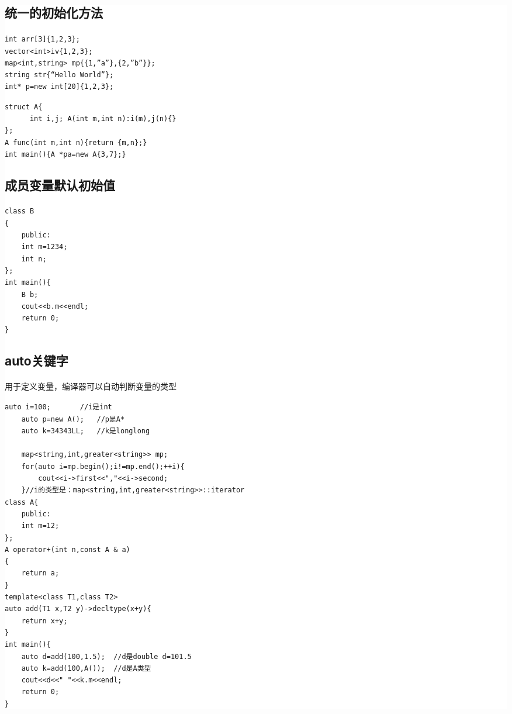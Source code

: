 ## 统一的初始化方法

~~~~~~~~~~~~~~~~~~~~~~~~~~~~~~~~~~~~~~~~~~~~~~~~~~~~~~~~~~~~~~~~~~~~~~~~~~~~~~~~
int arr[3]{1,2,3};
vector<int>iv{1,2,3};
map<int,string> mp{{1,”a”},{2,”b”}};
string str{“Hello World”};
int* p=new int[20]{1,2,3};
~~~~~~~~~~~~~~~~~~~~~~~~~~~~~~~~~~~~~~~~~~~~~~~~~~~~~~~~~~~~~~~~~~~~~~~~~~~~~~~~

~~~~~~~~~~~~~~~~~~~~~~~~~~~~~~~~~~~~~~~~~~~~~~~~~~~~~~~~~~~~~~~~~~~~~~~~~~~~~~~~
struct A{
      int i,j; A(int m,int n):i(m),j(n){}
};
A func(int m,int n){return {m,n};}
int main(){A *pa=new A{3,7};}
~~~~~~~~~~~~~~~~~~~~~~~~~~~~~~~~~~~~~~~~~~~~~~~~~~~~~~~~~~~~~~~~~~~~~~~~~~~~~~~~

## 成员变量默认初始值

~~~~~~~~~~~~~~~~~~~~~~~~~~~~~~~~~~~~~~~~~~~~~~~~~~~~~~~~~~~~~~~~~~~~~~~~~~~~~~~~
class B
{
    public:
    int m=1234;
    int n;
};
int main(){
    B b;
    cout<<b.m<<endl;
    return 0;
}
~~~~~~~~~~~~~~~~~~~~~~~~~~~~~~~~~~~~~~~~~~~~~~~~~~~~~~~~~~~~~~~~~~~~~~~~~~~~~~~~

## auto关键字

用于定义变量，编译器可以自动判断变量的类型

~~~~~~~~~~~~~~~~~~~~~~~~~~~~~~~~~~~~~~~~~~~~~~~~~~~~~~~~~~~~~~~~~~~~~~~~~~~~~~~~
auto i=100;       //i是int
    auto p=new A();   //p是A*
    auto k=34343LL;   //k是longlong

    map<string,int,greater<string>> mp;
    for(auto i=mp.begin();i!=mp.end();++i){
        cout<<i->first<<","<<i->second;
    }//i的类型是：map<string,int,greater<string>>::iterator
class A{
    public:
    int m=12;
};
A operator+(int n,const A & a)
{
    return a;
}
template<class T1,class T2>
auto add(T1 x,T2 y)->decltype(x+y){
    return x+y;
}
int main(){
    auto d=add(100,1.5);  //d是double d=101.5
    auto k=add(100,A());  //d是A类型
    cout<<d<<" "<<k.m<<endl;
    return 0;
}
~~~~~~~~~~~~~~~~~~~~~~~~~~~~~~~~~~~~~~~~~~~~~~~~~~~~~~~~~~~~~~~~~~~~~~~~~~~~~~~~